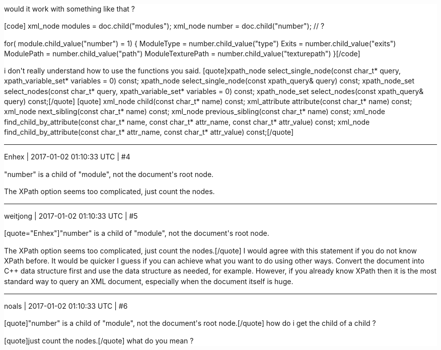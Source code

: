 would it work with something like that ?

[code]
xml_node modules = doc.child("modules");
xml_node number = doc.child("number");     // ?

for( module.child_value("number") = 1)
{
    ModuleType = number.child_value("type")
    Exits = number.child_value("exits")
    ModulePath = number.child_value("path")
    ModuleTexturePath = number.child_value("texturepath")
}[/code]

i don't really understand how to use the functions you said.
[quote]xpath_node select_single_node(const char_t* query, xpath_variable_set* variables = 0) const;
xpath_node select_single_node(const xpath_query& query) const;
xpath_node_set select_nodes(const char_t* query, xpath_variable_set* variables = 0) const;
xpath_node_set select_nodes(const xpath_query& query) const;[/quote]
[quote]
xml_node child(const char_t* name) const;
xml_attribute attribute(const char_t* name) const;
xml_node next_sibling(const char_t* name) const;
xml_node previous_sibling(const char_t* name) const;
xml_node find_child_by_attribute(const char_t* name, const char_t* attr_name, const char_t* attr_value) const;
xml_node find_child_by_attribute(const char_t* attr_name, const char_t* attr_value) const;[/quote]

-------------------------

Enhex | 2017-01-02 01:10:33 UTC | #4

"number" is a child of "module", not the document's root node.

The XPath option seems too complicated, just count the nodes.

-------------------------

weitjong | 2017-01-02 01:10:33 UTC | #5

[quote="Enhex"]"number" is a child of "module", not the document's root node.

The XPath option seems too complicated, just count the nodes.[/quote]
I would agree with this statement if you do not know XPath before. It would be quicker I guess if you can achieve what you want to do using other ways. Convert the document into C++ data structure first and use the data structure as needed, for example. However, if you already know XPath then it is the most standard way to query an XML document, especially when the document itself is huge.

-------------------------

noals | 2017-01-02 01:10:33 UTC | #6

[quote]"number" is a child of "module", not the document's root node.[/quote]
how do i get the child of a child ?

[quote]just count the nodes.[/quote]
what do you mean ?
